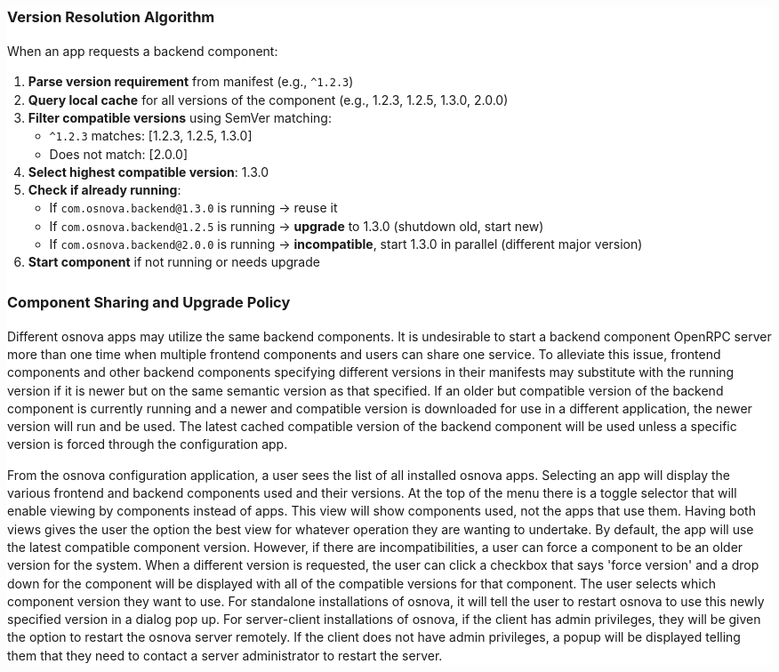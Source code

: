 ### Version Resolution Algorithm

When an app requests a backend component:

1. **Parse version requirement** from manifest (e.g., `^1.2.3`)
2. **Query local cache** for all versions of the component (e.g., 1.2.3, 1.2.5, 1.3.0, 2.0.0)
3. **Filter compatible versions** using SemVer matching:
   - `^1.2.3` matches: [1.2.3, 1.2.5, 1.3.0]
   - Does not match: [2.0.0]
4. **Select highest compatible version**: 1.3.0
5. **Check if already running**:
   - If `com.osnova.backend@1.3.0` is running → reuse it
   - If `com.osnova.backend@1.2.5` is running → **upgrade** to 1.3.0 (shutdown old, start new)
   - If `com.osnova.backend@2.0.0` is running → **incompatible**, start 1.3.0 in parallel (different major version)
6. **Start component** if not running or needs upgrade

### Component Sharing and Upgrade Policy

Different osnova apps may utilize the same backend components.
It is undesirable to start a backend component OpenRPC server more than one time when multiple frontend components and users can share one service.
To alleviate this issue, frontend components and other backend components specifying different versions in their manifests may substitute with the running version if it is newer but on the same semantic version as that specified.
If an older but compatible version of the backend component is currently running and a newer and compatible version is downloaded for use in a different application, the newer version will run and be used.
The latest cached compatible version of the backend component will be used unless a specific version is forced through the configuration app.

From the osnova configuration application, a user sees the list of all installed osnova apps.
Selecting an app will display the various frontend and backend components used and their versions.
At the top of the menu there is a toggle selector that will enable viewing by components instead of apps.
This view will show components used, not the apps that use them.
Having both views gives the user the option the best view for whatever operation they are wanting to undertake.
By default, the app will use the latest compatible component version.
However, if there are incompatibilities, a user can force a component to be an older version for the system.
When a different version is requested, the user can click a checkbox that says 'force version' and a drop down for the component will be displayed with all of the compatible versions for that component.
The user selects which component version they want to use.
For standalone installations of osnova, it will tell the user to restart osnova to use this newly specified version in a dialog pop up.
For server-client installations of osnova, if the client has admin privileges, they will be given the option to restart the osnova server remotely.
If the client does not have admin privileges, a popup will be displayed telling them that they need to contact a server administrator to restart the server.

